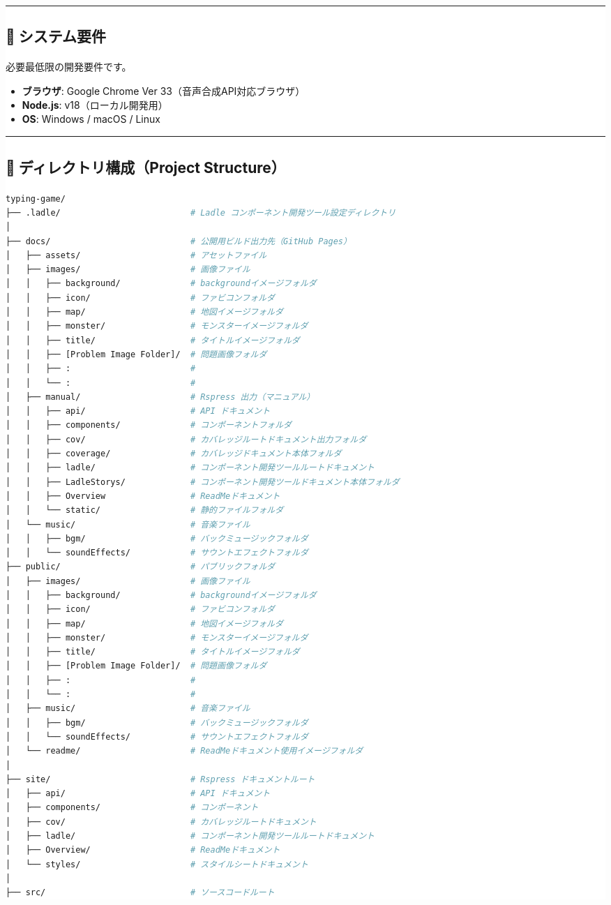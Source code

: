 
---

## 📑 システム要件
必要最低限の開発要件です。
- **ブラウザ**: Google Chrome Ver 33（音声合成API対応ブラウザ）
- **Node.js**: v18（ローカル開発用）
- **OS**: Windows / macOS / Linux

---

## 📁 ディレクトリ構成（Project Structure）
```bash
typing-game/
├── .ladle/                          # Ladle コンポーネント開発ツール設定ディレクトリ
│
├── docs/                            # 公開用ビルド出力先（GitHub Pages）
│   ├── assets/                      # アセットファイル
│   ├── images/                      # 画像ファイル
│   │   ├── background/              # backgroundイメージフォルダ
│   │   ├── icon/                    # ファビコンフォルダ
│   │   ├── map/                     # 地図イメージフォルダ
│   │   ├── monster/                 # モンスターイメージフォルダ
│   │   ├── title/                   # タイトルイメージフォルダ
│   │   ├── [Problem Image Folder]/  # 問題画像フォルダ
│   │   ├── :                        #
│   │   └── :                        #
│   ├── manual/                      # Rspress 出力（マニュアル）
│   │   ├── api/                     # API ドキュメント
│   │   ├── components/              # コンポーネントフォルダ
│   │   ├── cov/                     # カバレッジルートドキュメント出力フォルダ
│   │   ├── coverage/                # カバレッジドキュメント本体フォルダ
│   │   ├── ladle/                   # コンポーネント開発ツールルートドキュメント
│   │   ├── LadleStorys/             # コンポーネント開発ツールドキュメント本体フォルダ
│   │   ├── Overview                 # ReadMeドキュメント
│   │   └── static/                  # 静的ファイルフォルダ
│   └── music/                       # 音楽ファイル
│   │   ├── bgm/                     # バックミュージックフォルダ
│   │   └── soundEffects/            # サウントエフェクトフォルダ
├── public/                          # パブリックフォルダ
│   ├── images/                      # 画像ファイル
│   │   ├── background/              # backgroundイメージフォルダ
│   │   ├── icon/                    # ファビコンフォルダ
│   │   ├── map/                     # 地図イメージフォルダ
│   │   ├── monster/                 # モンスターイメージフォルダ
│   │   ├── title/                   # タイトルイメージフォルダ
│   │   ├── [Problem Image Folder]/  # 問題画像フォルダ
│   │   ├── :                        #
│   │   └── :                        #
│   ├── music/                       # 音楽ファイル
│   │   ├── bgm/                     # バックミュージックフォルダ
│   │   └── soundEffects/            # サウントエフェクトフォルダ
│   └── readme/                      # ReadMeドキュメント使用イメージフォルダ
│
├── site/                            # Rspress ドキュメントルート
│   ├── api/                         # API ドキュメント
│   ├── components/                  # コンポーネント
│   ├── cov/                         # カバレッジルートドキュメント
│   ├── ladle/                       # コンポーネント開発ツールルートドキュメント
│   ├── Overview/                    # ReadMeドキュメント
│   └── styles/                      # スタイルシートドキュメント
│
├── src/                             # ソースコードルート
```